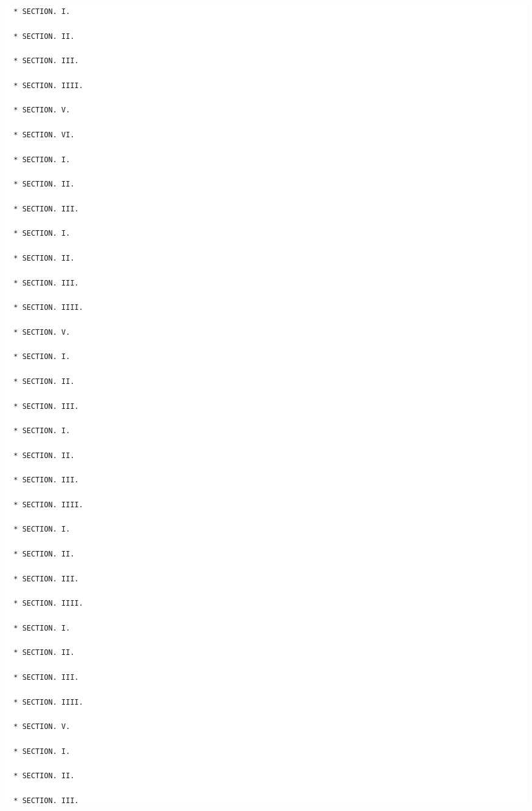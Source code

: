       * SECTION. I.

      * SECTION. II.

      * SECTION. III.

      * SECTION. IIII.

      * SECTION. V.

      * SECTION. VI.

      * SECTION. I.

      * SECTION. II.

      * SECTION. III.

      * SECTION. I.

      * SECTION. II.

      * SECTION. III.

      * SECTION. IIII.

      * SECTION. V.

      * SECTION. I.

      * SECTION. II.

      * SECTION. III.

      * SECTION. I.

      * SECTION. II.

      * SECTION. III.

      * SECTION. IIII.

      * SECTION. I.

      * SECTION. II.

      * SECTION. III.

      * SECTION. IIII.

      * SECTION. I.

      * SECTION. II.

      * SECTION. III.

      * SECTION. IIII.

      * SECTION. V.

      * SECTION. I.

      * SECTION. II.

      * SECTION. III.

